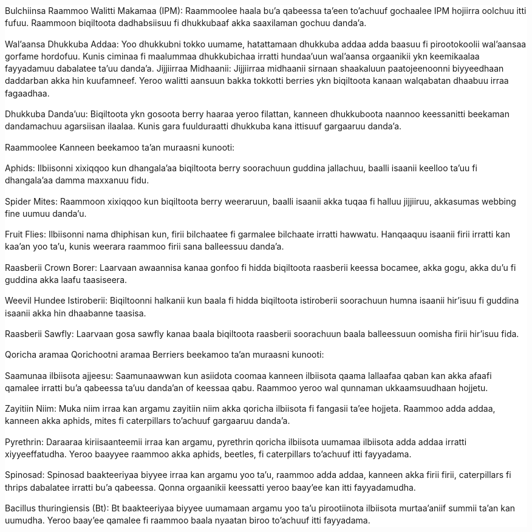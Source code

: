 Bulchiinsa Raammoo Walitti Makamaa (IPM): Raammoolee haala bu’a qabeessa ta’een to’achuuf gochaalee IPM hojiirra oolchuu itti fufuu. Raammoon biqiltoota dadhabsiisuu fi dhukkubaaf akka saaxilaman gochuu danda’a.

Wal’aansa Dhukkuba Addaa: Yoo dhukkubni tokko uumame, hatattamaan dhukkuba addaa adda baasuu fi pirootokoolii wal’aansaa gorfame hordofuu. Kunis ciminaa fi maalummaa dhukkubichaa irratti hundaa’uun wal’aansa orgaanikii ykn keemikaalaa fayyadamuu dabalatee ta’uu danda’a.
Jijjiirraa Midhaanii: Jijjiirraa midhaanii sirnaan shaakaluun paatojeenoonni biyyeedhaan daddarban akka hin kuufamneef. Yeroo walitti aansuun bakka tokkotti berries ykn biqiltoota kanaan walqabatan dhaabuu irraa fagaadhaa.

Dhukkuba Danda’uu: Biqiltoota ykn gosoota berry haaraa yeroo filattan, kanneen dhukkuboota naannoo keessanitti beekaman dandamachuu agarsiisan ilaalaa. Kunis gara fuulduraatti dhukkuba kana ittisuuf gargaaruu danda’a.

Raammoolee
Kanneen beekamoo ta’an muraasni kunooti:

Aphids: Ilbiisonni xixiqqoo kun dhangala’aa biqiltoota berry soorachuun guddina jallachuu, baalli isaanii keelloo ta’uu fi dhangala’aa damma maxxanuu fidu.

Spider Mites: Raammoon xixiqqoo kun biqiltoota berry weeraruun, baalli isaanii akka tuqaa fi halluu jijjiiruu, akkasumas webbing fine uumuu danda’u.

Fruit Flies: Ilbiisonni nama dhiphisan kun, firii bilchaatee fi garmalee bilchaate irratti hawwatu. Hanqaaquu isaanii firii irratti kan kaa’an yoo ta’u, kunis weerara raammoo firii sana balleessuu danda’a.

Raasberii Crown Borer: Laarvaan awaannisa kanaa gonfoo fi hidda biqiltoota raasberii keessa bocamee, akka gogu, akka du’u fi guddina akka laafu taasiseera.

Weevil Hundee Istiroberii: Biqiltoonni halkanii kun baala fi hidda biqiltoota istiroberii soorachuun humna isaanii hir’isuu fi guddina isaanii akka hin dhaabanne taasisa.

Raasberii Sawfly: Laarvaan gosa sawfly kanaa baala biqiltoota raasberii soorachuun baala balleessuun oomisha firii hir’isuu fida.

Qoricha aramaa
Qorichootni aramaa Berriers beekamoo ta’an muraasni kunooti:

Saamunaa ilbiisota ajjeesu: Saamunaawwan kun asiidota coomaa kanneen ilbiisota qaama lallaafaa qaban kan akka afaafi qamalee irratti bu’a qabeessa ta’uu danda’an of keessaa qabu. Raammoo yeroo wal qunnaman ukkaamsuudhaan hojjetu.

Zayitiin Niim: Muka niim irraa kan argamu zayitiin niim akka qoricha ilbiisota fi fangasii ta’ee hojjeta. Raammoo adda addaa, kanneen akka aphids, mites fi caterpillars to’achuuf gargaaruu danda’a.

Pyrethrin: Daraaraa kiriisaanteemii irraa kan argamu, pyrethrin qoricha ilbiisota uumamaa ilbiisota adda addaa irratti xiyyeeffatudha. Yeroo baayyee raammoo akka aphids, beetles, fi caterpillars to’achuuf itti fayyadama.

Spinosad: Spinosad baakteeriyaa biyyee irraa kan argamu yoo ta’u, raammoo adda addaa, kanneen akka firii firii, caterpillars fi thrips dabalatee irratti bu’a qabeessa. Qonna orgaanikii keessatti yeroo baay’ee kan itti fayyadamudha.

Bacillus thuringiensis (Bt): Bt baakteeriyaa biyyee uumamaan argamu yoo ta’u pirootiinota ilbiisota murtaa’aniif summii ta’an kan uumudha. Yeroo baay’ee qamalee fi raammoo baala nyaatan biroo to’achuuf itti fayyadama.
